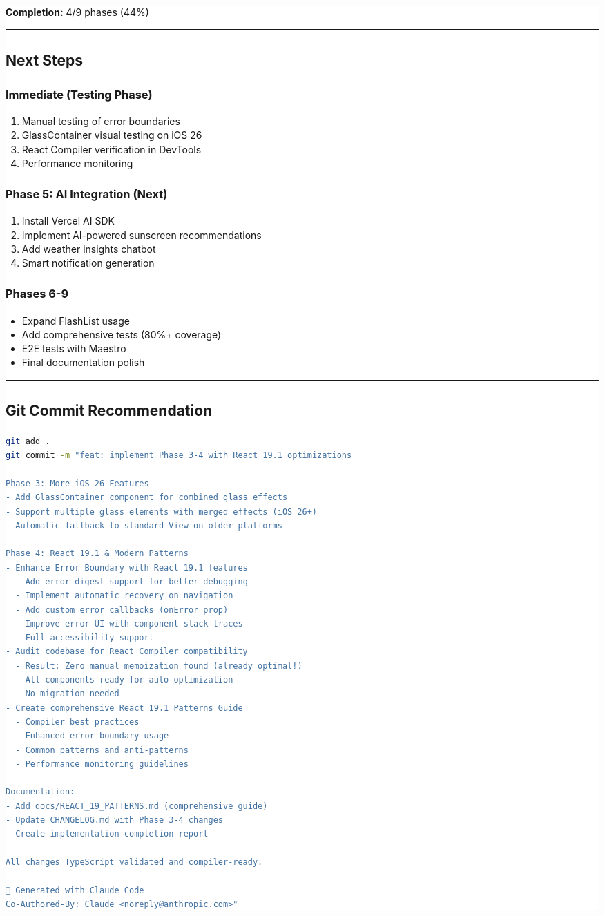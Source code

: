 **Completion:** 4/9 phases (44%)

---

## Next Steps

### Immediate (Testing Phase)
1. Manual testing of error boundaries
2. GlassContainer visual testing on iOS 26
3. React Compiler verification in DevTools
4. Performance monitoring

### Phase 5: AI Integration (Next)
1. Install Vercel AI SDK
2. Implement AI-powered sunscreen recommendations
3. Add weather insights chatbot
4. Smart notification generation

### Phases 6-9
- Expand FlashList usage
- Add comprehensive tests (80%+ coverage)
- E2E tests with Maestro
- Final documentation polish

---

## Git Commit Recommendation

```bash
git add .
git commit -m "feat: implement Phase 3-4 with React 19.1 optimizations

Phase 3: More iOS 26 Features
- Add GlassContainer component for combined glass effects
- Support multiple glass elements with merged effects (iOS 26+)
- Automatic fallback to standard View on older platforms

Phase 4: React 19.1 & Modern Patterns
- Enhance Error Boundary with React 19.1 features
  - Add error digest support for better debugging
  - Implement automatic recovery on navigation
  - Add custom error callbacks (onError prop)
  - Improve error UI with component stack traces
  - Full accessibility support
- Audit codebase for React Compiler compatibility
  - Result: Zero manual memoization found (already optimal!)
  - All components ready for auto-optimization
  - No migration needed
- Create comprehensive React 19.1 Patterns Guide
  - Compiler best practices
  - Enhanced error boundary usage
  - Common patterns and anti-patterns
  - Performance monitoring guidelines

Documentation:
- Add docs/REACT_19_PATTERNS.md (comprehensive guide)
- Update CHANGELOG.md with Phase 3-4 changes
- Create implementation completion report

All changes TypeScript validated and compiler-ready.

🤖 Generated with Claude Code
Co-Authored-By: Claude <noreply@anthropic.com>"
```